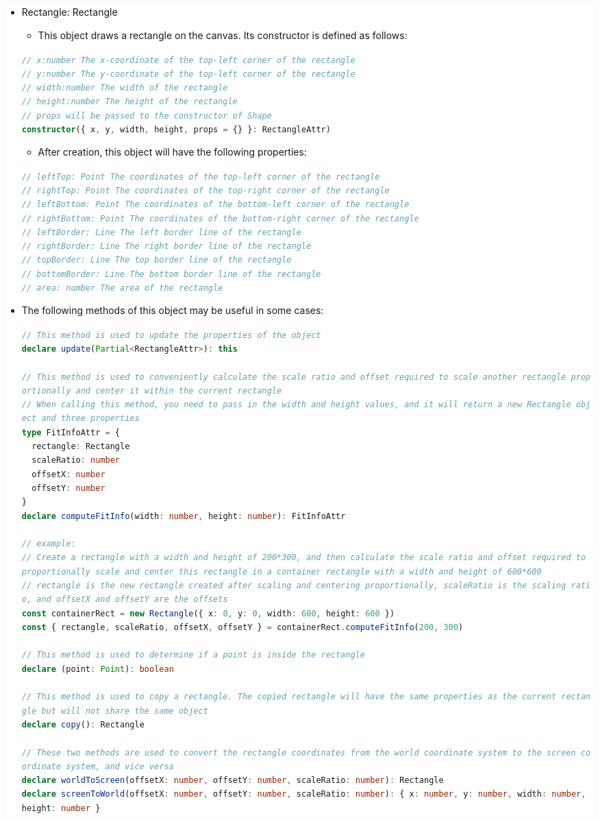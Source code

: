 - Rectangle: Rectangle

  - This object draws a rectangle on the canvas. Its constructor is defined as follows:

  ```typescript
  // x:number The x-coordinate of the top-left corner of the rectangle
  // y:number The y-coordinate of the top-left corner of the rectangle
  // width:number The width of the rectangle
  // height:number The height of the rectangle
  // props will be passed to the constructor of Shape
  constructor({ x, y, width, height, props = {} }: RectangleAttr)
  ```

  - After creation, this object will have the following properties:

  ```typescript
  // leftTop: Point The coordinates of the top-left corner of the rectangle
  // rightTop: Point The coordinates of the top-right corner of the rectangle
  // leftBottom: Point The coordinates of the bottom-left corner of the rectangle
  // rightBottom: Point The coordinates of the bottom-right corner of the rectangle
  // leftBorder: Line The left border line of the rectangle
  // rightBorder: Line The right border line of the rectangle
  // topBorder: Line The top border line of the rectangle
  // bottomBorder: Line The bottom border line of the rectangle
  // area: number The area of the rectangle
  ```

- The following methods of this object may be useful in some cases:

  ```typescript
  // This method is used to update the properties of the object
  declare update(Partial<RectangleAttr>): this

  // This method is used to conveniently calculate the scale ratio and offset required to scale another rectangle proportionally and center it within the current rectangle
  // When calling this method, you need to pass in the width and height values, and it will return a new Rectangle object and three properties
  type FitInfoAttr = {
    rectangle: Rectangle
    scaleRatio: number
    offsetX: number
    offsetY: number
  }
  declare computeFitInfo(width: number, height: number): FitInfoAttr

  // example:
  // Create a rectangle with a width and height of 200*300, and then calculate the scale ratio and offset required to proportionally scale and center this rectangle in a container rectangle with a width and height of 600*600
  // rectangle is the new rectangle created after scaling and centering proportionally, scaleRatio is the scaling ratio, and offsetX and offsetY are the offsets
  const containerRect = new Rectangle({ x: 0, y: 0, width: 600, height: 600 })
  const { rectangle, scaleRatio, offsetX, offsetY } = containerRect.computeFitInfo(200, 300)

  // This method is used to determine if a point is inside the rectangle
  declare (point: Point): boolean

  // This method is used to copy a rectangle. The copied rectangle will have the same properties as the current rectangle but will not share the same object
  declare copy(): Rectangle

  // These two methods are used to convert the rectangle coordinates from the world coordinate system to the screen coordinate system, and vice versa
  declare worldToScreen(offsetX: number, offsetY: number, scaleRatio: number): Rectangle
  declare screenToWorld(offsetX: number, offsetY: number, scaleRatio: number): { x: number, y: number, width: number, height: number }
  ```

